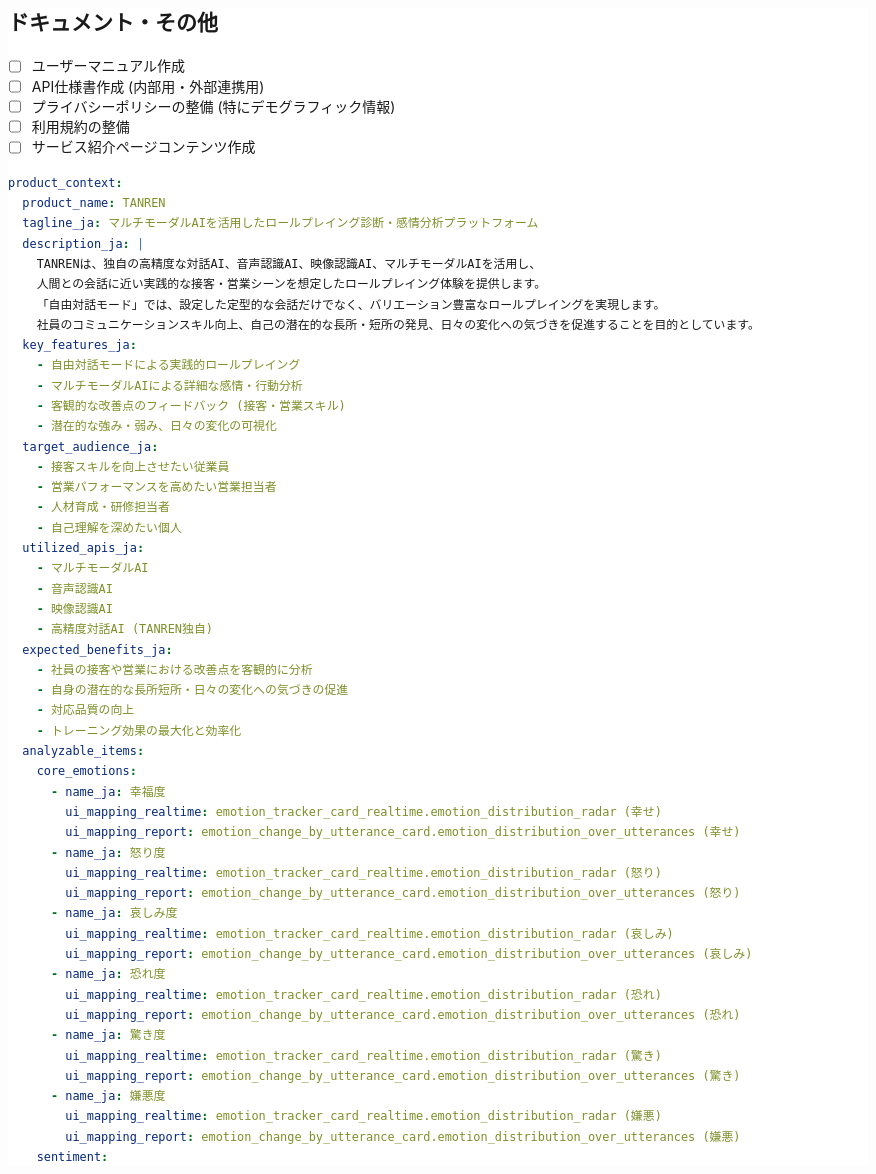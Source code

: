 ## ドキュメント・その他

- [ ] ユーザーマニュアル作成
- [ ] API仕様書作成 (内部用・外部連携用)
- [ ] プライバシーポリシーの整備 (特にデモグラフィック情報)
- [ ] 利用規約の整備
- [ ] サービス紹介ページコンテンツ作成

```UI/UX.yaml
product_context:
  product_name: TANREN
  tagline_ja: マルチモーダルAIを活用したロールプレイング診断・感情分析プラットフォーム
  description_ja: |
    TANRENは、独自の高精度な対話AI、音声認識AI、映像認識AI、マルチモーダルAIを活用し、
    人間との会話に近い実践的な接客・営業シーンを想定したロールプレイング体験を提供します。
    「自由対話モード」では、設定した定型的な会話だけでなく、バリエーション豊富なロールプレイングを実現します。
    社員のコミュニケーションスキル向上、自己の潜在的な長所・短所の発見、日々の変化への気づきを促進することを目的としています。
  key_features_ja:
    - 自由対話モードによる実践的ロールプレイング
    - マルチモーダルAIによる詳細な感情・行動分析
    - 客観的な改善点のフィードバック (接客・営業スキル)
    - 潜在的な強み・弱み、日々の変化の可視化
  target_audience_ja:
    - 接客スキルを向上させたい従業員
    - 営業パフォーマンスを高めたい営業担当者
    - 人材育成・研修担当者
    - 自己理解を深めたい個人
  utilized_apis_ja:
    - マルチモーダルAI
    - 音声認識AI
    - 映像認識AI
    - 高精度対話AI (TANREN独自)
  expected_benefits_ja:
    - 社員の接客や営業における改善点を客観的に分析
    - 自身の潜在的な長所短所・日々の変化への気づきの促進
    - 対応品質の向上
    - トレーニング効果の最大化と効率化
  analyzable_items:
    core_emotions:
      - name_ja: 幸福度
        ui_mapping_realtime: emotion_tracker_card_realtime.emotion_distribution_radar (幸せ)
        ui_mapping_report: emotion_change_by_utterance_card.emotion_distribution_over_utterances (幸せ)
      - name_ja: 怒り度
        ui_mapping_realtime: emotion_tracker_card_realtime.emotion_distribution_radar (怒り)
        ui_mapping_report: emotion_change_by_utterance_card.emotion_distribution_over_utterances (怒り)
      - name_ja: 哀しみ度
        ui_mapping_realtime: emotion_tracker_card_realtime.emotion_distribution_radar (哀しみ)
        ui_mapping_report: emotion_change_by_utterance_card.emotion_distribution_over_utterances (哀しみ)
      - name_ja: 恐れ度
        ui_mapping_realtime: emotion_tracker_card_realtime.emotion_distribution_radar (恐れ)
        ui_mapping_report: emotion_change_by_utterance_card.emotion_distribution_over_utterances (恐れ)
      - name_ja: 驚き度
        ui_mapping_realtime: emotion_tracker_card_realtime.emotion_distribution_radar (驚き)
        ui_mapping_report: emotion_change_by_utterance_card.emotion_distribution_over_utterances (驚き)
      - name_ja: 嫌悪度
        ui_mapping_realtime: emotion_tracker_card_realtime.emotion_distribution_radar (嫌悪)
        ui_mapping_report: emotion_change_by_utterance_card.emotion_distribution_over_utterances (嫌悪)
    sentiment:
```